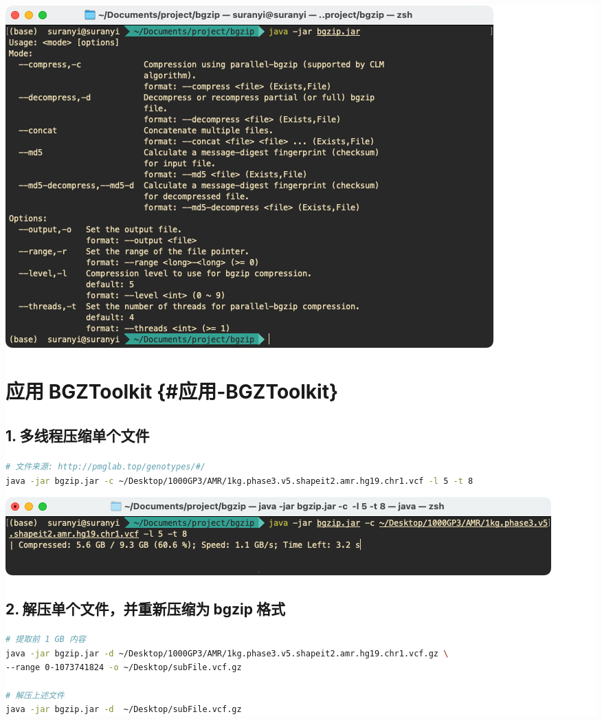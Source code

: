 ![BGZToolkit-usage](../../image/BGZToolkit-usage.png)

# 应用 BGZToolkit {#应用-BGZToolkit}

## 1. 多线程压缩单个文件

```bash
# 文件来源: http://pmglab.top/genotypes/#/
java -jar bgzip.jar -c ~/Desktop/1000GP3/AMR/1kg.phase3.v5.shapeit2.amr.hg19.chr1.vcf -l 5 -t 8
```

![BGZToolkit-compress](../../image/BGZToolkit-compress.png)

## 2. 解压单个文件，并重新压缩为 bgzip 格式

```bash
# 提取前 1 GB 内容
java -jar bgzip.jar -d ~/Desktop/1000GP3/AMR/1kg.phase3.v5.shapeit2.amr.hg19.chr1.vcf.gz \
--range 0-1073741824 -o ~/Desktop/subFile.vcf.gz

# 解压上述文件
java -jar bgzip.jar -d  ~/Desktop/subFile.vcf.gz
```
